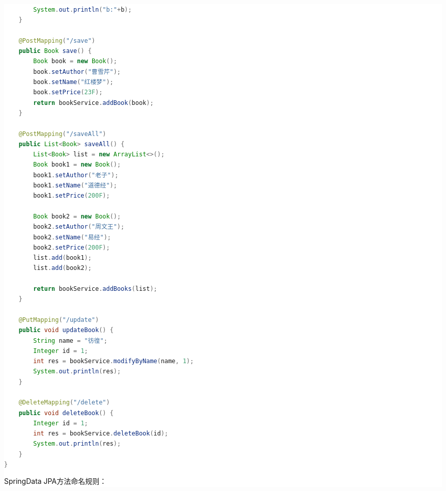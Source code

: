 ```java
        System.out.println("b:"+b);
    }
    
    @PostMapping("/save")
    public Book save() {
        Book book = new Book();
        book.setAuthor("曹雪芹");
        book.setName("红楼梦");
        book.setPrice(23F);
        return bookService.addBook(book);
    }
    
    @PostMapping("/saveAll")
    public List<Book> saveAll() {
        List<Book> list = new ArrayList<>();
        Book book1 = new Book();
        book1.setAuthor("老子");
        book1.setName("道德经");
        book1.setPrice(200F);
        
        Book book2 = new Book();
        book2.setAuthor("周文王");
        book2.setName("易经");
        book2.setPrice(200F);
        list.add(book1);
        list.add(book2);
        
        return bookService.addBooks(list);
    }
    
    @PutMapping("/update")
    public void updateBook() {
        String name = "彷徨";
        Integer id = 1;
        int res = bookService.modifyByName(name, 1);
        System.out.println(res);
    }

    @DeleteMapping("/delete")
    public void deleteBook() {
        Integer id = 1;
        int res = bookService.deleteBook(id);
        System.out.println(res);
    }
}

```



SpringData JPA方法命名规则：

